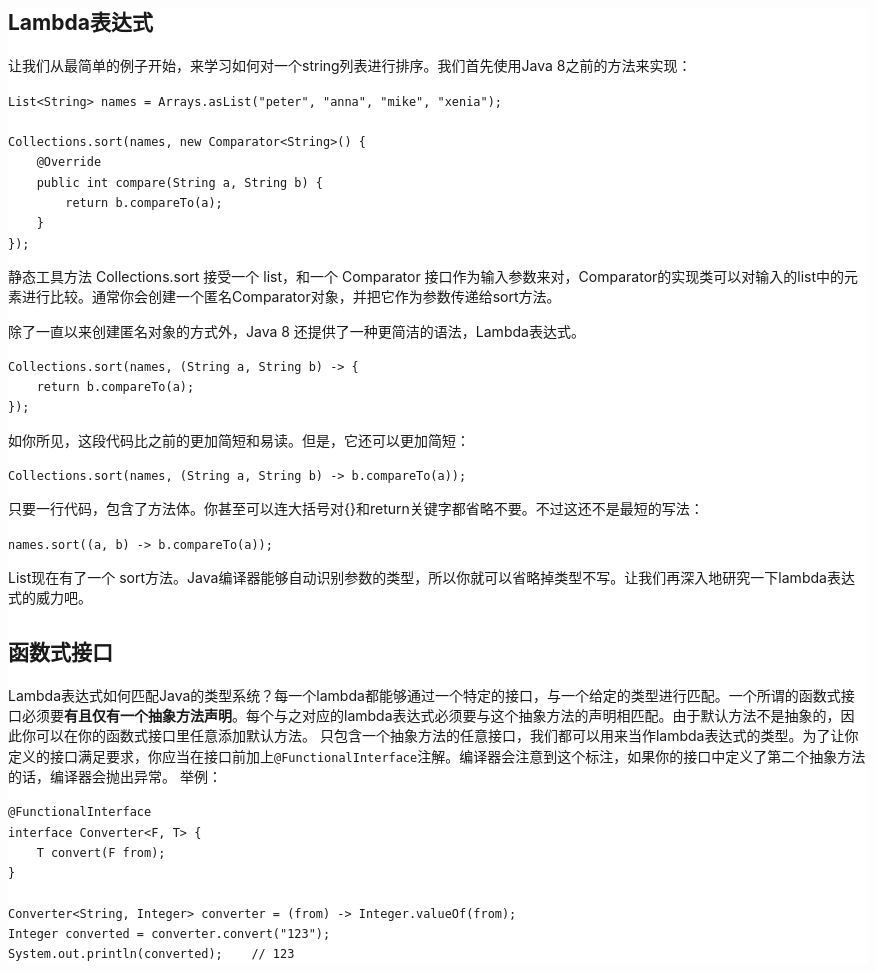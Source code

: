 ## Lambda表达式

让我们从最简单的例子开始，来学习如何对一个string列表进行排序。我们首先使用Java 8之前的方法来实现：

```
List<String> names = Arrays.asList("peter", "anna", "mike", "xenia");

Collections.sort(names, new Comparator<String>() {
    @Override
    public int compare(String a, String b) {
        return b.compareTo(a);
    }
});
```

静态工具方法 Collections.sort 接受一个 list，和一个 Comparator 接口作为输入参数来对，Comparator的实现类可以对输入的list中的元素进行比较。通常你会创建一个匿名Comparator对象，并把它作为参数传递给sort方法。

除了一直以来创建匿名对象的方式外，Java 8 还提供了一种更简洁的语法，Lambda表达式。

```
Collections.sort(names, (String a, String b) -> {
    return b.compareTo(a);
});
```

如你所见，这段代码比之前的更加简短和易读。但是，它还可以更加简短：

```
Collections.sort(names, (String a, String b) -> b.compareTo(a));
```

只要一行代码，包含了方法体。你甚至可以连大括号对{}和return关键字都省略不要。不过这还不是最短的写法：

```
names.sort((a, b) -> b.compareTo(a));
```

List现在有了一个 sort方法。Java编译器能够自动识别参数的类型，所以你就可以省略掉类型不写。让我们再深入地研究一下lambda表达式的威力吧。

## 函数式接口

Lambda表达式如何匹配Java的类型系统？每一个lambda都能够通过一个特定的接口，与一个给定的类型进行匹配。一个所谓的函数式接口必须要**有且仅有一个抽象方法声明**。每个与之对应的lambda表达式必须要与这个抽象方法的声明相匹配。由于默认方法不是抽象的，因此你可以在你的函数式接口里任意添加默认方法。
只包含一个抽象方法的任意接口，我们都可以用来当作lambda表达式的类型。为了让你定义的接口满足要求，你应当在接口前加上`@FunctionalInterface`注解。编译器会注意到这个标注，如果你的接口中定义了第二个抽象方法的话，编译器会抛出异常。
举例：

```
@FunctionalInterface
interface Converter<F, T> {
    T convert(F from);
}

Converter<String, Integer> converter = (from) -> Integer.valueOf(from);
Integer converted = converter.convert("123");
System.out.println(converted);    // 123
```
